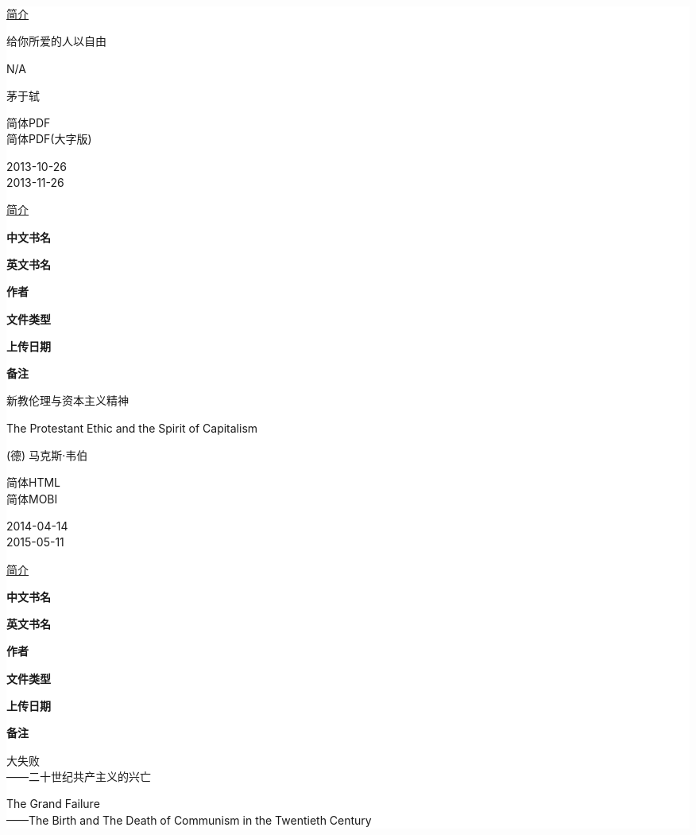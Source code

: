 [简介](https://goo.gl/u0t3F5)

给你所爱的人以自由

N/A

茅于轼

简体PDF  
简体PDF(大字版)

2013-10-26  
2013-11-26

[简介](https://goo.gl/xM3ZiF)

  
  

**中文书名**

**英文书名**

**作者**

**文件类型**

**上传日期**

**备注**

新教伦理与资本主义精神

The Protestant Ethic and the Spirit of Capitalism

(德) 马克斯·韦伯

简体HTML  
简体MOBI

2014-04-14  
2015-05-11

[简介](https://goo.gl/60uJ2M)

  
  

**中文书名**

**英文书名**

**作者**

**文件类型**

**上传日期**

**备注**

大失败  
——二十世纪共产主义的兴亡

The Grand Failure  
——The Birth and The Death of Communism in the Twentieth Century
